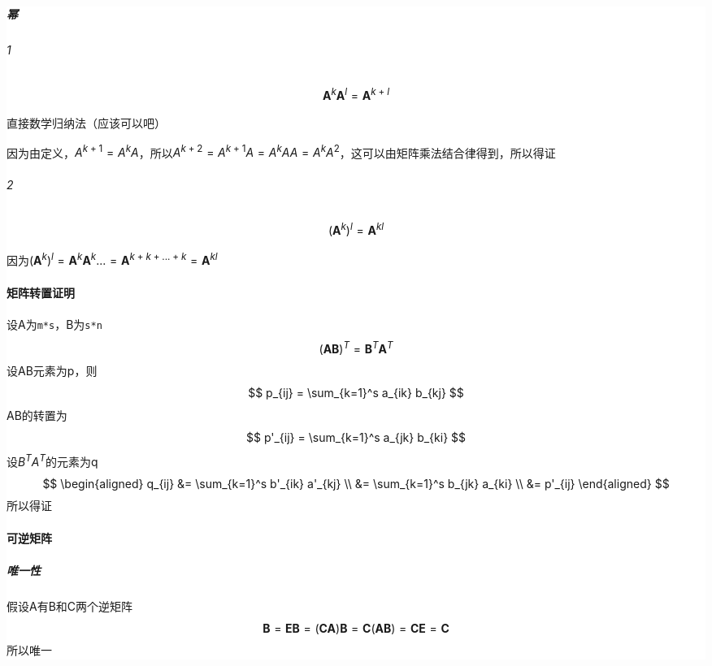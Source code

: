 ##### 幂

###### 1

$$
\boldsymbol A^k \boldsymbol A^l = \boldsymbol A^{k+l}
$$

直接数学归纳法（应该可以吧）

因为由定义，$A^{k+1} = A^k  A$，所以$A^{k+2} = A^{k+1}A = A^{k}AA = A^{k}A^2$，这可以由矩阵乘法结合律得到，所以得证

###### 2

$$
(\boldsymbol A^k)^l = \boldsymbol A^{kl}
$$

因为$(\boldsymbol A^k)^l = \boldsymbol A^k \boldsymbol A^k ... = \boldsymbol A^{k+k+...+k} = \boldsymbol A^{kl}$

#### 矩阵转置证明

设A为`m*s`，B为`s*n`
$$
(\boldsymbol A \boldsymbol B)^T = \boldsymbol B^T \boldsymbol A^T
$$
设AB元素为p，则
$$
p_{ij} = \sum_{k=1}^s a_{ik} b_{kj}
$$
AB的转置为
$$
p'_{ij} = \sum_{k=1}^s a_{jk} b_{ki}
$$
设$B^TA^T$的元素为q
$$
\begin{aligned}
q_{ij} &= \sum_{k=1}^s b'_{ik} a'_{kj}
\\ &= \sum_{k=1}^s b_{jk} a_{ki}
\\ &= p'_{ij}
\end{aligned}
$$
所以得证

#### 可逆矩阵

##### 唯一性

假设A有B和C两个逆矩阵
$$
\boldsymbol B = \boldsymbol E \boldsymbol B = (\boldsymbol C \boldsymbol A)\boldsymbol B = \boldsymbol C (\boldsymbol{AB}) = \boldsymbol{CE} = \boldsymbol C
$$
 所以唯一
